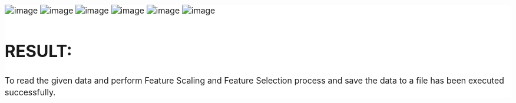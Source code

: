 <img width="335" height="50" alt="image" src="https://github.com/user-attachments/assets/4936b2e3-39ab-48b4-8f69-f47b668a9332" />
<img width="392" height="175" alt="image" src="https://github.com/user-attachments/assets/2c07b15d-b7aa-45ed-b9f9-11af9a6fb5dd" />
<img width="335" height="50" alt="image" src="https://github.com/user-attachments/assets/ed0654b9-f87f-4fc6-a11c-10761c5b48b9" />
<img width="392" height="175" alt="image" src="https://github.com/user-attachments/assets/125426c3-9617-4dfe-8666-e4a9c53ddf5f" />
<img width="236" height="83" alt="image" src="https://github.com/user-attachments/assets/e2c36fca-4395-428b-8e80-3832731fc296" />
<img width="263" height="53" alt="image" src="https://github.com/user-attachments/assets/7b6be89c-34f7-4ef2-85f1-5b08d060018f" />

# RESULT:
To read the given data and perform Feature Scaling and Feature Selection process and save the data to a file has been executed successfully.

